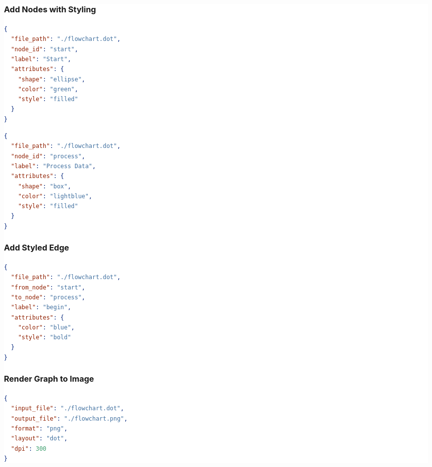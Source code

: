 ### Add Nodes with Styling

```json
{
  "file_path": "./flowchart.dot",
  "node_id": "start",
  "label": "Start",
  "attributes": {
    "shape": "ellipse",
    "color": "green",
    "style": "filled"
  }
}
```

```json
{
  "file_path": "./flowchart.dot",
  "node_id": "process",
  "label": "Process Data",
  "attributes": {
    "shape": "box",
    "color": "lightblue",
    "style": "filled"
  }
}
```

### Add Styled Edge

```json
{
  "file_path": "./flowchart.dot",
  "from_node": "start",
  "to_node": "process",
  "label": "begin",
  "attributes": {
    "color": "blue",
    "style": "bold"
  }
}
```

### Render Graph to Image

```json
{
  "input_file": "./flowchart.dot",
  "output_file": "./flowchart.png",
  "format": "png",
  "layout": "dot",
  "dpi": 300
}
```
